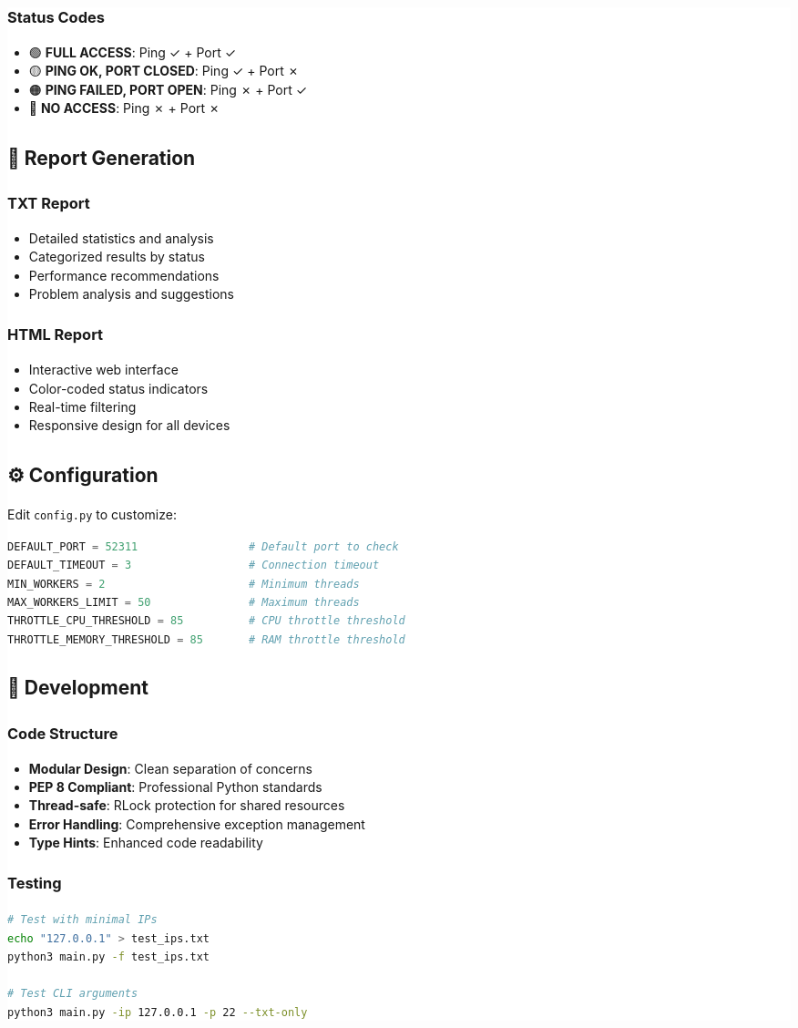 ### Status Codes
- 🟢 **FULL ACCESS**: Ping ✓ + Port ✓
- 🟡 **PING OK, PORT CLOSED**: Ping ✓ + Port ✗
- 🟠 **PING FAILED, PORT OPEN**: Ping ✗ + Port ✓
- 🔴 **NO ACCESS**: Ping ✗ + Port ✗

## 🎨 Report Generation

### TXT Report
- Detailed statistics and analysis
- Categorized results by status
- Performance recommendations
- Problem analysis and suggestions

### HTML Report
- Interactive web interface
- Color-coded status indicators
- Real-time filtering
- Responsive design for all devices

## ⚙️ Configuration

Edit `config.py` to customize:

```python
DEFAULT_PORT = 52311                 # Default port to check
DEFAULT_TIMEOUT = 3                  # Connection timeout
MIN_WORKERS = 2                      # Minimum threads
MAX_WORKERS_LIMIT = 50               # Maximum threads
THROTTLE_CPU_THRESHOLD = 85          # CPU throttle threshold
THROTTLE_MEMORY_THRESHOLD = 85       # RAM throttle threshold
```

## 🔧 Development

### Code Structure
- **Modular Design**: Clean separation of concerns
- **PEP 8 Compliant**: Professional Python standards
- **Thread-safe**: RLock protection for shared resources
- **Error Handling**: Comprehensive exception management
- **Type Hints**: Enhanced code readability

### Testing
```bash
# Test with minimal IPs
echo "127.0.0.1" > test_ips.txt
python3 main.py -f test_ips.txt

# Test CLI arguments
python3 main.py -ip 127.0.0.1 -p 22 --txt-only
```
